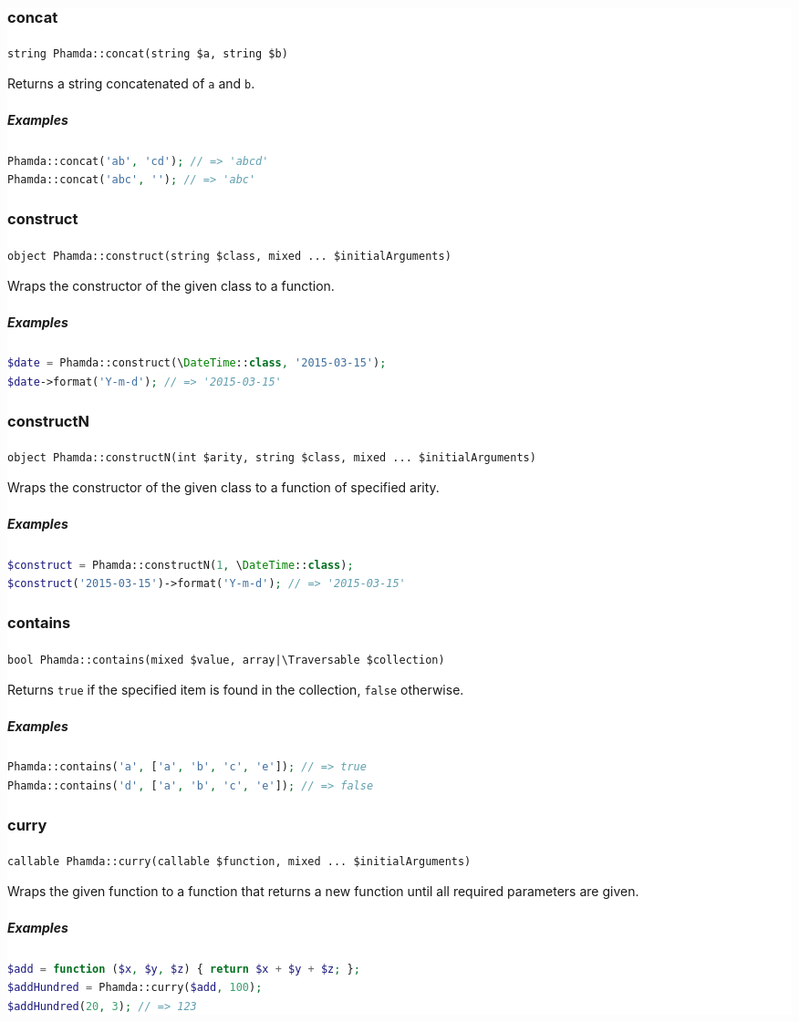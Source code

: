 
<a name="concat"></a>
### concat
`string Phamda::concat(string $a, string $b)`

Returns a string concatenated of `a` and `b`.
##### Examples
```php
Phamda::concat('ab', 'cd'); // => 'abcd'
Phamda::concat('abc', ''); // => 'abc'
```


<a name="construct"></a>
### construct
`object Phamda::construct(string $class, mixed ... $initialArguments)`

Wraps the constructor of the given class to a function.
##### Examples
```php
$date = Phamda::construct(\DateTime::class, '2015-03-15');
$date->format('Y-m-d'); // => '2015-03-15'
```


<a name="constructN"></a>
### constructN
`object Phamda::constructN(int $arity, string $class, mixed ... $initialArguments)`

Wraps the constructor of the given class to a function of specified arity.
##### Examples
```php
$construct = Phamda::constructN(1, \DateTime::class);
$construct('2015-03-15')->format('Y-m-d'); // => '2015-03-15'
```


<a name="contains"></a>
### contains
`bool Phamda::contains(mixed $value, array|\Traversable $collection)`

Returns `true` if the specified item is found in the collection, `false` otherwise.
##### Examples
```php
Phamda::contains('a', ['a', 'b', 'c', 'e']); // => true
Phamda::contains('d', ['a', 'b', 'c', 'e']); // => false
```


<a name="curry"></a>
### curry
`callable Phamda::curry(callable $function, mixed ... $initialArguments)`

Wraps the given function to a function that returns a new function until all required parameters are given.
##### Examples
```php
$add = function ($x, $y, $z) { return $x + $y + $z; };
$addHundred = Phamda::curry($add, 100);
$addHundred(20, 3); // => 123
```
